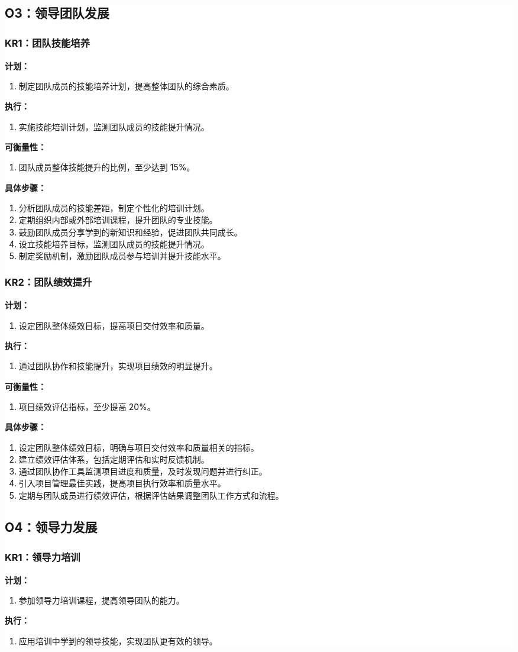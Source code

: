 ## O3：领导团队发展

### KR1：团队技能培养

**计划：**

1. 制定团队成员的技能培养计划，提高整体团队的综合素质。

**执行：**

1. 实施技能培训计划，监测团队成员的技能提升情况。

**可衡量性：**

1. 团队成员整体技能提升的比例，至少达到 15%。

**具体步骤：**

1. 分析团队成员的技能差距，制定个性化的培训计划。
2. 定期组织内部或外部培训课程，提升团队的专业技能。
3. 鼓励团队成员分享学到的新知识和经验，促进团队共同成长。
4. 设立技能培养目标，监测团队成员的技能提升情况。
5. 制定奖励机制，激励团队成员参与培训并提升技能水平。

### KR2：团队绩效提升

**计划：**

1. 设定团队整体绩效目标，提高项目交付效率和质量。

**执行：**

1. 通过团队协作和技能提升，实现项目绩效的明显提升。

**可衡量性：**

1. 项目绩效评估指标，至少提高 20%。

**具体步骤：**

1. 设定团队整体绩效目标，明确与项目交付效率和质量相关的指标。
2. 建立绩效评估体系，包括定期评估和实时反馈机制。
3. 通过团队协作工具监测项目进度和质量，及时发现问题并进行纠正。
4. 引入项目管理最佳实践，提高项目执行效率和质量水平。
5. 定期与团队成员进行绩效评估，根据评估结果调整团队工作方式和流程。

## O4：领导力发展

### KR1：领导力培训

**计划：**

1. 参加领导力培训课程，提高领导团队的能力。

**执行：**

1. 应用培训中学到的领导技能，实现团队更有效的领导。
